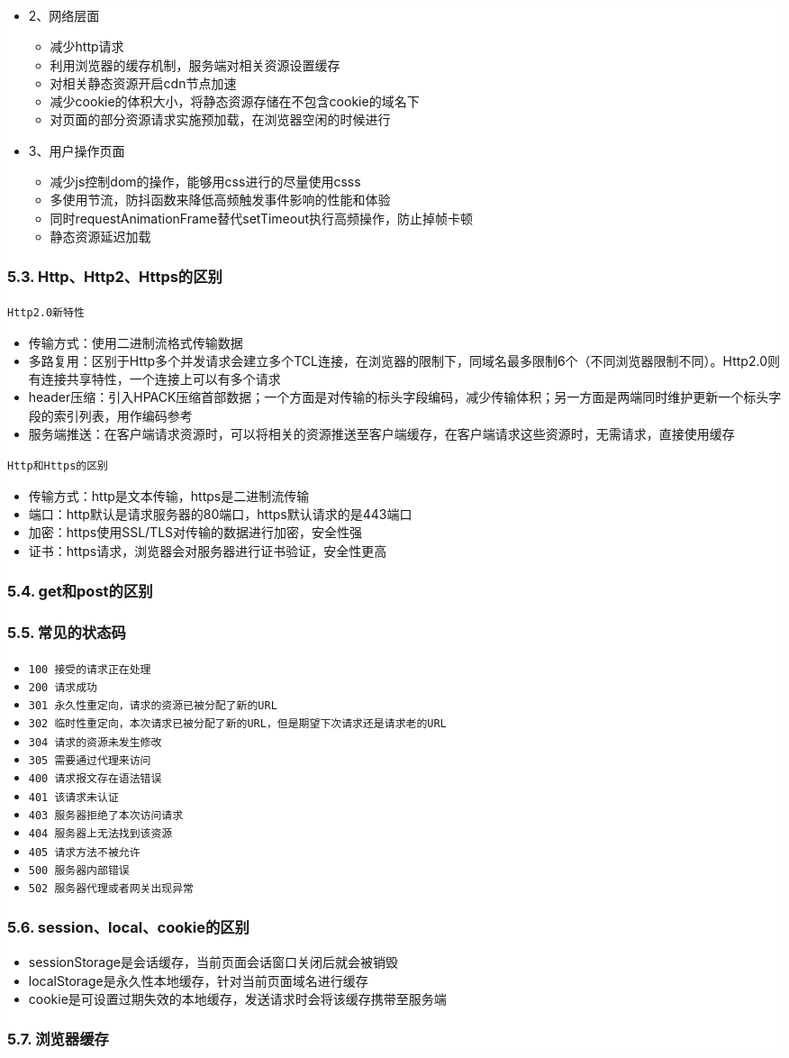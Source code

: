 - 2、网络层面
  - 减少http请求 
  - 利用浏览器的缓存机制，服务端对相关资源设置缓存
  - 对相关静态资源开启cdn节点加速
  - 减少cookie的体积大小，将静态资源存储在不包含cookie的域名下
  - 对页面的部分资源请求实施预加载，在浏览器空闲的时候进行
  
- 3、用户操作页面
  - 减少js控制dom的操作，能够用css进行的尽量使用csss
  - 多使用节流，防抖函数来降低高频触发事件影响的性能和体验
  - 同时requestAnimationFrame替代setTimeout执行高频操作，防止掉帧卡顿
  - 静态资源延迟加载

### 5.3. Http、Http2、Https的区别

``Http2.0新特性``

- 传输方式：使用二进制流格式传输数据
- 多路复用：区别于Http多个并发请求会建立多个TCL连接，在浏览器的限制下，同域名最多限制6个（不同浏览器限制不同）。Http2.0则有连接共享特性，一个连接上可以有多个请求
- header压缩：引入HPACK压缩首部数据；一个方面是对传输的标头字段编码，减少传输体积；另一方面是两端同时维护更新一个标头字段的索引列表，用作编码参考
- 服务端推送：在客户端请求资源时，可以将相关的资源推送至客户端缓存，在客户端请求这些资源时，无需请求，直接使用缓存

``Http和Https的区别``

- 传输方式：http是文本传输，https是二进制流传输
- 端口：http默认是请求服务器的80端口，https默认请求的是443端口
- 加密：https使用SSL/TLS对传输的数据进行加密，安全性强
- 证书：https请求，浏览器会对服务器进行证书验证，安全性更高

### 5.4. get和post的区别

### 5.5. 常见的状态码

- `100 接受的请求正在处理`
- `200 请求成功`
- `301 永久性重定向，请求的资源已被分配了新的URL`
- `302 临时性重定向，本次请求已被分配了新的URL，但是期望下次请求还是请求老的URL`
- `304 请求的资源未发生修改`
- `305 需要通过代理来访问`
- `400 请求报文存在语法错误`
- `401 该请求未认证`
- `403 服务器拒绝了本次访问请求`
- `404 服务器上无法找到该资源`
- `405 请求方法不被允许`
- `500 服务器内部错误`
- `502 服务器代理或者网关出现异常`

### 5.6. session、local、cookie的区别

- sessionStorage是会话缓存，当前页面会话窗口关闭后就会被销毁
- localStorage是永久性本地缓存，针对当前页面域名进行缓存
- cookie是可设置过期失效的本地缓存，发送请求时会将该缓存携带至服务端

### 5.7. 浏览器缓存
